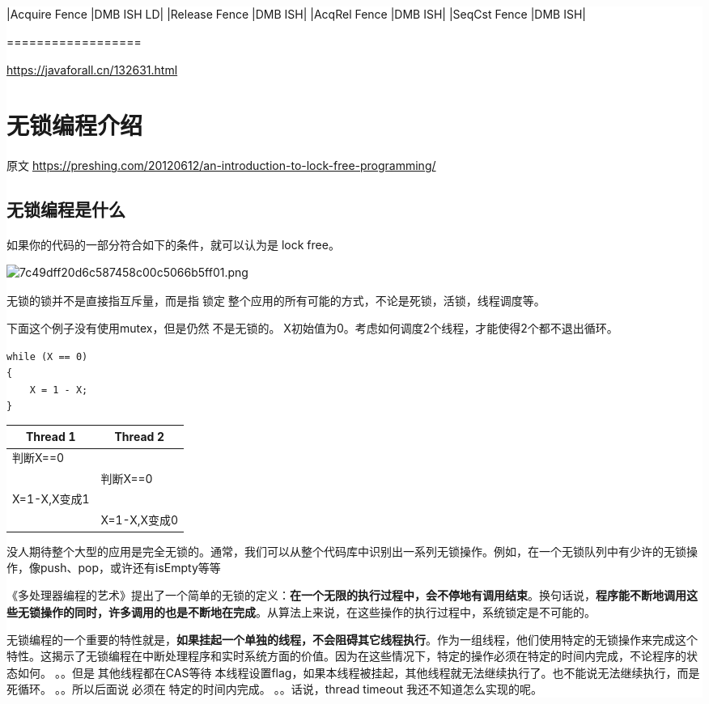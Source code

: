 |Acquire Fence	|DMB ISH LD|
|Release Fence	|DMB ISH|
|AcqRel Fence	|DMB ISH|
|SeqCst Fence	|DMB ISH|







==================

https://javaforall.cn/132631.html
# 无锁编程介绍

原文
https://preshing.com/20120612/an-introduction-to-lock-free-programming/


## 无锁编程是什么
如果你的代码的一部分符合如下的条件，就可以认为是 lock free。

![7c49dff20d6c587458c00c5066b5ff01.png](../_resources/7c49dff20d6c587458c00c5066b5ff01.png)

无锁的锁并不是直接指互斥量，而是指 锁定 整个应用的所有可能的方式，不论是死锁，活锁，线程调度等。

下面这个例子没有使用mutex，但是仍然 不是无锁的。 X初始值为0。考虑如何调度2个线程，才能使得2个都不退出循环。
```
while (X == 0)
{
	X = 1 - X;
}
```

|Thread 1|Thread 2|
|--|--|
|判断X==0||
||判断X==0|
|X=1-X,X变成1||
||X=1-X,X变成0|


没人期待整个大型的应用是完全无锁的。通常，我们可以从整个代码库中识别出一系列无锁操作。例如，在一个无锁队列中有少许的无锁操作，像push、pop，或许还有isEmpty等等

《多处理器编程的艺术》提出了一个简单的无锁的定义：**在一个无限的执行过程中，会不停地有调用结束**。换句话说，**程序能不断地调用这些无锁操作的同时，许多调用的也是不断地在完成**。从算法上来说，在这些操作的执行过程中，系统锁定是不可能的。

无锁编程的一个重要的特性就是，**如果挂起一个单独的线程，不会阻碍其它线程执行**。作为一组线程，他们使用特定的无锁操作来完成这个特性。这揭示了无锁编程在中断处理程序和实时系统方面的价值。因为在这些情况下，特定的操作必须在特定的时间内完成，不论程序的状态如何。
。。但是 其他线程都在CAS等待 本线程设置flag，如果本线程被挂起，其他线程就无法继续执行了。也不能说无法继续执行，而是死循环。
。。所以后面说 必须在 特定的时间内完成。
。。话说，thread timeout 我还不知道怎么实现的呢。
